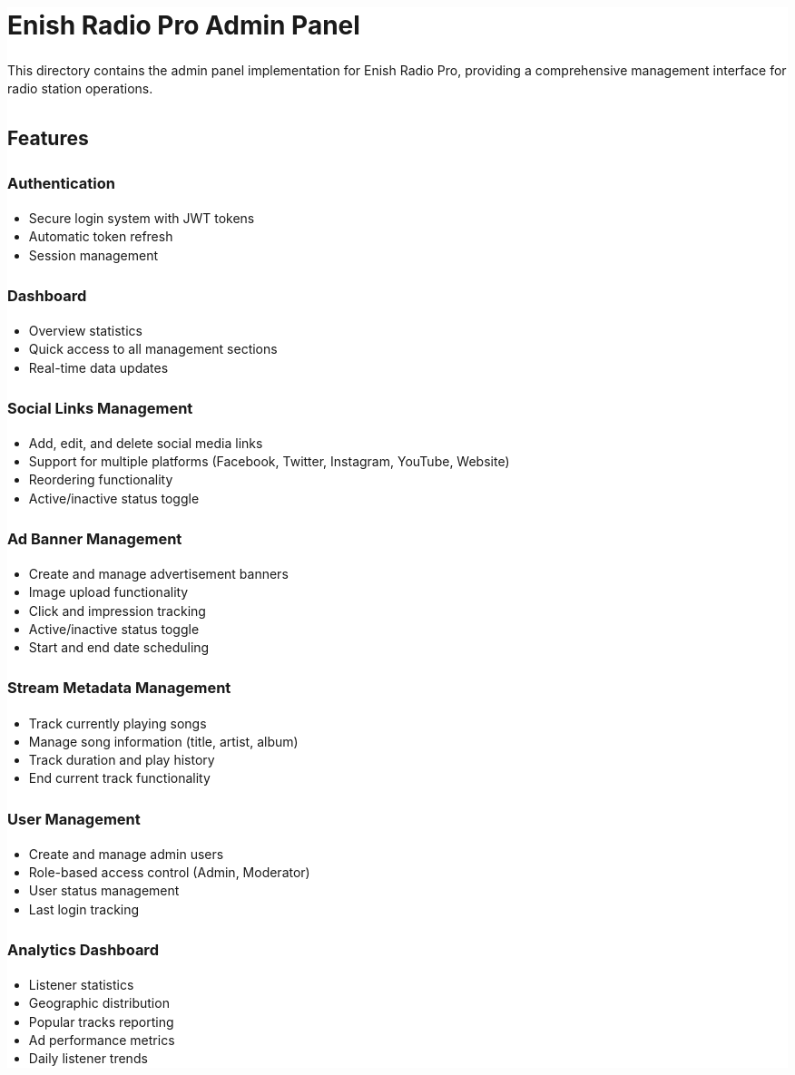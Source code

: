 # Enish Radio Pro Admin Panel

This directory contains the admin panel implementation for Enish Radio Pro, providing a comprehensive management interface for radio station operations.

## Features

### Authentication
- Secure login system with JWT tokens
- Automatic token refresh
- Session management

### Dashboard
- Overview statistics
- Quick access to all management sections
- Real-time data updates

### Social Links Management
- Add, edit, and delete social media links
- Support for multiple platforms (Facebook, Twitter, Instagram, YouTube, Website)
- Reordering functionality
- Active/inactive status toggle

### Ad Banner Management
- Create and manage advertisement banners
- Image upload functionality
- Click and impression tracking
- Active/inactive status toggle
- Start and end date scheduling

### Stream Metadata Management
- Track currently playing songs
- Manage song information (title, artist, album)
- Track duration and play history
- End current track functionality

### User Management
- Create and manage admin users
- Role-based access control (Admin, Moderator)
- User status management
- Last login tracking

### Analytics Dashboard
- Listener statistics
- Geographic distribution
- Popular tracks reporting
- Ad performance metrics
- Daily listener trends
